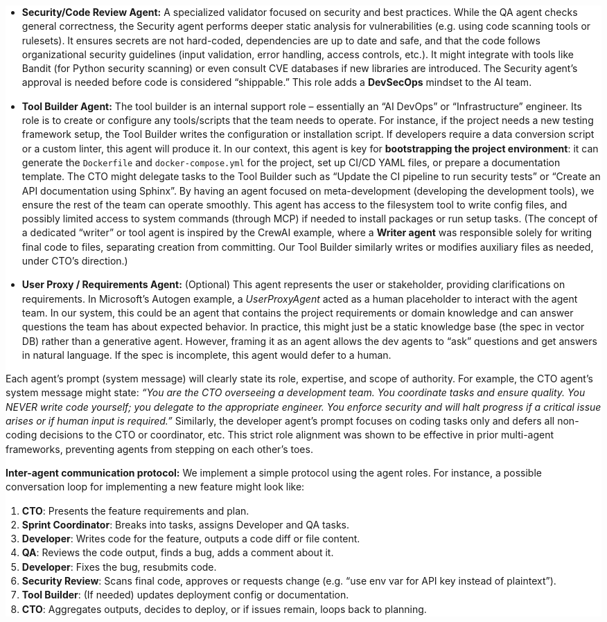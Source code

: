 - **Security/Code Review Agent:** A specialized validator focused on security and best practices. While the QA agent checks general correctness, the Security agent performs deeper static analysis for vulnerabilities (e.g. using code scanning tools or rulesets). It ensures secrets are not hard-coded, dependencies are up to date and safe, and that the code follows organizational security guidelines (input validation, error handling, access controls, etc.). It might integrate with tools like Bandit (for Python security scanning) or even consult CVE databases if new libraries are introduced. The Security agent’s approval is needed before code is considered “shippable.” This role adds a **DevSecOps** mindset to the AI team.

- **Tool Builder Agent:** The tool builder is an internal support role – essentially an “AI DevOps” or “Infrastructure” engineer. Its role is to create or configure any tools/scripts that the team needs to operate. For instance, if the project needs a new testing framework setup, the Tool Builder writes the configuration or installation script. If developers require a data conversion script or a custom linter, this agent will produce it. In our context, this agent is key for **bootstrapping the project environment**: it can generate the `Dockerfile` and `docker-compose.yml` for the project, set up CI/CD YAML files, or prepare a documentation template. The CTO might delegate tasks to the Tool Builder such as “Update the CI pipeline to run security tests” or “Create an API documentation using Sphinx”. By having an agent focused on meta-development (developing the development tools), we ensure the rest of the team can operate smoothly. This agent has access to the filesystem tool to write config files, and possibly limited access to system commands (through MCP) if needed to install packages or run setup tasks. (The concept of a dedicated “writer” or tool agent is inspired by the CrewAI example, where a **Writer agent** was responsible solely for writing final code to files, separating creation from committing. Our Tool Builder similarly writes or modifies auxiliary files as needed, under CTO’s direction.)

- **User Proxy / Requirements Agent:** (Optional) This agent represents the user or stakeholder, providing clarifications on requirements. In Microsoft’s Autogen example, a *UserProxyAgent* acted as a human placeholder to interact with the agent team. In our system, this could be an agent that contains the project requirements or domain knowledge and can answer questions the team has about expected behavior. In practice, this might just be a static knowledge base (the spec in vector DB) rather than a generative agent. However, framing it as an agent allows the dev agents to “ask” questions and get answers in natural language. If the spec is incomplete, this agent would defer to a human.

Each agent’s prompt (system message) will clearly state its role, expertise, and scope of authority. For example, the CTO agent’s system message might state: *“You are the CTO overseeing a development team. You coordinate tasks and ensure quality. You NEVER write code yourself; you delegate to the appropriate engineer. You enforce security and will halt progress if a critical issue arises or if human input is required.”* Similarly, the developer agent’s prompt focuses on coding tasks only and defers all non-coding decisions to the CTO or coordinator, etc. This strict role alignment was shown to be effective in prior multi-agent frameworks, preventing agents from stepping on each other’s toes. 

**Inter-agent communication protocol:** We implement a simple protocol using the agent roles. For instance, a possible conversation loop for implementing a new feature might look like: 

1. **CTO**: Presents the feature requirements and plan.  
2. **Sprint Coordinator**: Breaks into tasks, assigns Developer and QA tasks.  
3. **Developer**: Writes code for the feature, outputs a code diff or file content.  
4. **QA**: Reviews the code output, finds a bug, adds a comment about it.  
5. **Developer**: Fixes the bug, resubmits code.  
6. **Security Review**: Scans final code, approves or requests change (e.g. “use env var for API key instead of plaintext”).  
7. **Tool Builder**: (If needed) updates deployment config or documentation.  
8. **CTO**: Aggregates outputs, decides to deploy, or if issues remain, loops back to planning.
